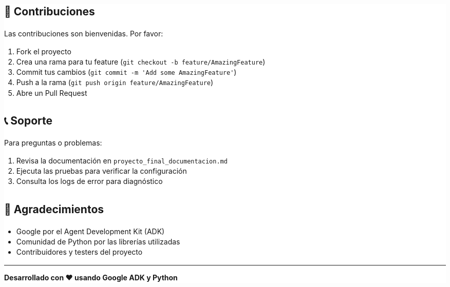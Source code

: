 ## 🤝 Contribuciones

Las contribuciones son bienvenidas. Por favor:

1. Fork el proyecto
2. Crea una rama para tu feature (`git checkout -b feature/AmazingFeature`)
3. Commit tus cambios (`git commit -m 'Add some AmazingFeature'`)
4. Push a la rama (`git push origin feature/AmazingFeature`)
5. Abre un Pull Request

## 📞 Soporte

Para preguntas o problemas:

1. Revisa la documentación en `proyecto_final_documentacion.md`
2. Ejecuta las pruebas para verificar la configuración
3. Consulta los logs de error para diagnóstico

## 🙏 Agradecimientos

- Google por el Agent Development Kit (ADK)
- Comunidad de Python por las librerías utilizadas
- Contribuidores y testers del proyecto

---

**Desarrollado con ❤️ usando Google ADK y Python**
```